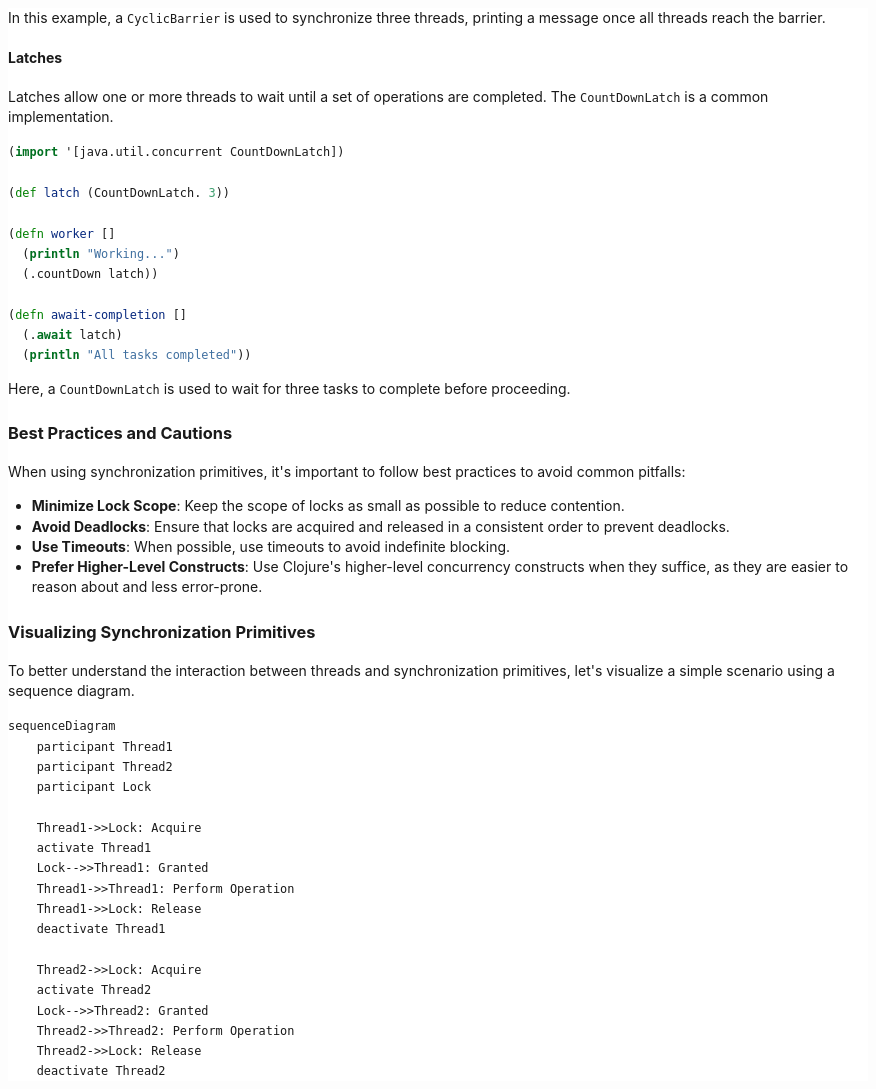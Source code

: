 In this example, a `CyclicBarrier` is used to synchronize three threads, printing a message once all threads reach the barrier.

#### Latches

Latches allow one or more threads to wait until a set of operations are completed. The `CountDownLatch` is a common implementation.

```clojure
(import '[java.util.concurrent CountDownLatch])

(def latch (CountDownLatch. 3))

(defn worker []
  (println "Working...")
  (.countDown latch))

(defn await-completion []
  (.await latch)
  (println "All tasks completed"))
```

Here, a `CountDownLatch` is used to wait for three tasks to complete before proceeding.

### Best Practices and Cautions

When using synchronization primitives, it's important to follow best practices to avoid common pitfalls:

- **Minimize Lock Scope**: Keep the scope of locks as small as possible to reduce contention.
- **Avoid Deadlocks**: Ensure that locks are acquired and released in a consistent order to prevent deadlocks.
- **Use Timeouts**: When possible, use timeouts to avoid indefinite blocking.
- **Prefer Higher-Level Constructs**: Use Clojure's higher-level concurrency constructs when they suffice, as they are easier to reason about and less error-prone.

### Visualizing Synchronization Primitives

To better understand the interaction between threads and synchronization primitives, let's visualize a simple scenario using a sequence diagram.

```mermaid
sequenceDiagram
    participant Thread1
    participant Thread2
    participant Lock

    Thread1->>Lock: Acquire
    activate Thread1
    Lock-->>Thread1: Granted
    Thread1->>Thread1: Perform Operation
    Thread1->>Lock: Release
    deactivate Thread1

    Thread2->>Lock: Acquire
    activate Thread2
    Lock-->>Thread2: Granted
    Thread2->>Thread2: Perform Operation
    Thread2->>Lock: Release
    deactivate Thread2
```
